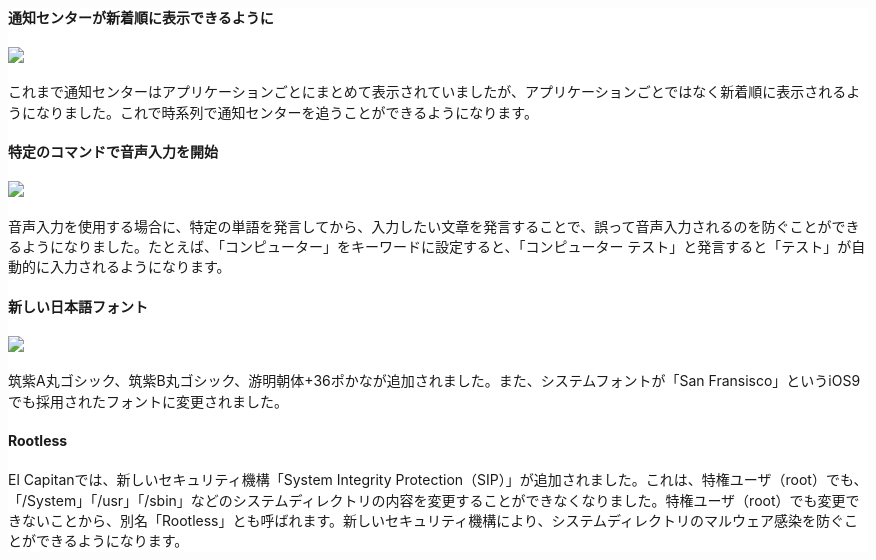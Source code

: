 



#### 通知センターが新着順に表示できるように





![](/uploads/2015/10/151003-560f22f9efdef.png)






これまで通知センターはアプリケーションごとにまとめて表示されていましたが、アプリケーションごとではなく新着順に表示されるようになりました。これで時系列で通知センターを追うことができるようになります。





#### 特定のコマンドで音声入力を開始





![](/uploads/2015/10/151003-560f22fc72647.png)






音声入力を使用する場合に、特定の単語を発言してから、入力したい文章を発言することで、誤って音声入力されるのを防ぐことができるようになりました。たとえば、「コンピューター」をキーワードに設定すると、「コンピューター テスト」と発言すると「テスト」が自動的に入力されるようになります。





#### 新しい日本語フォント





![](/uploads/2015/10/151003-560f22ff8dfd5.png)






筑紫A丸ゴシック、筑紫B丸ゴシック、游明朝体+36ポかなが追加されました。また、システムフォントが「San Fransisco」というiOS9でも採用されたフォントに変更されました。





#### Rootless





El Capitanでは、新しいセキュリティ機構「System Integrity Protection（SIP）」が追加されました。これは、特権ユーザ（root）でも、「/System」「/usr」「/sbin」などのシステムディレクトリの内容を変更することができなくなりました。特権ユーザ（root）でも変更できないことから、別名「Rootless」とも呼ばれます。新しいセキュリティ機構により、システムディレクトリのマルウェア感染を防ぐことができるようになります。



